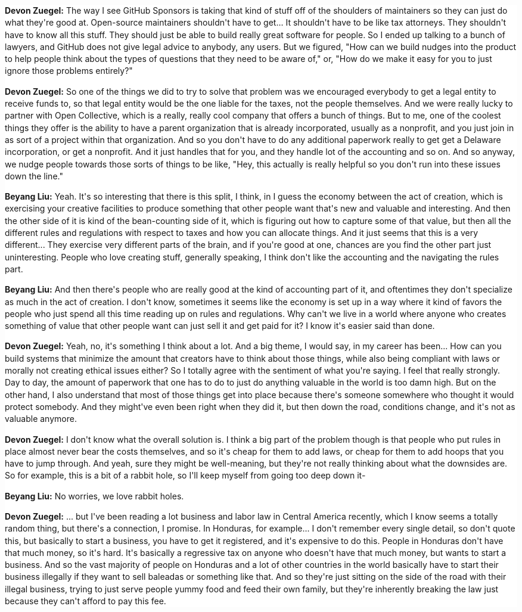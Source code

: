 **Devon Zuegel:** The way I see GitHub Sponsors is taking that kind of stuff off of the shoulders of maintainers so they can just do what they're good at. Open-source maintainers shouldn't have to get... It shouldn't have to be like tax attorneys. They shouldn't have to know all this stuff. They should just be able to build really great software for people. So I ended up talking to a bunch of lawyers, and GitHub does not give legal advice to anybody, any users. But we figured, "How can we build nudges into the product to help people think about the types of questions that they need to be aware of," or, "How do we make it easy for you to just ignore those problems entirely?"

**Devon Zuegel:** So one of the things we did to try to solve that problem was we encouraged everybody to get a legal entity to receive funds to, so that legal entity would be the one liable for the taxes, not the people themselves. And we were really lucky to partner with Open Collective, which is a really, really cool company that offers a bunch of things. But to me, one of the coolest things they offer is the ability to have a parent organization that is already incorporated, usually as a nonprofit, and you just join in as sort of a project within that organization. And so you don't have to do any additional paperwork really to get get a Delaware incorporation, or get a nonprofit. And it just handles that for you, and they handle lot of the accounting and so on. And so anyway, we nudge people towards those sorts of things to be like, "Hey, this actually is really helpful so you don't run into these issues down the line."

**Beyang Liu:** Yeah. It's so interesting that there is this split, I think, in I guess the economy between the act of creation, which is exercising your creative facilities to produce something that other people want that's new and valuable and interesting. And then the other side of it is kind of the bean-counting side of it, which is figuring out how to capture some of that value, but then all the different rules and regulations with respect to taxes and how you can allocate things. And it just seems that this is a very different... They exercise very different parts of the brain, and if you're good at one, chances are you find the other part just uninteresting. People who love creating stuff, generally speaking, I think don't like the accounting and the navigating the rules part.

**Beyang Liu:** And then there's people who are really good at the kind of accounting part of it, and oftentimes they don't specialize as much in the act of creation. I don't know, sometimes it seems like the economy is set up in a way where it kind of favors the people who just spend all this time reading up on rules and regulations. Why can't we live in a world where anyone who creates something of value that other people want can just sell it and get paid for it? I know it's easier said than done.

**Devon Zuegel:** Yeah, no, it's something I think about a lot. And a big theme, I would say, in my career has been... How can you build systems that minimize the amount that creators have to think about those things, while also being compliant with laws or morally not creating ethical issues either? So I totally agree with the sentiment of what you're saying. I feel that really strongly. Day to day, the amount of paperwork that one has to do to just do anything valuable in the world is too damn high. But on the other hand, I also understand that most of those things get into place because there's someone somewhere who thought it would protect somebody. And they might've even been right when they did it, but then down the road, conditions change, and it's not as valuable anymore.

**Devon Zuegel:** I don't know what the overall solution is. I think a big part of the problem though is that people who put rules in place almost never bear the costs themselves, and so it's cheap for them to add laws, or cheap for them to add hoops that you have to jump through. And yeah, sure they might be well-meaning, but they're not really thinking about what the downsides are. So for example, this is a bit of a rabbit hole, so I'll keep myself from going too deep down it-

**Beyang Liu:** No worries, we love rabbit holes.

**Devon Zuegel:** ... but I've been reading a lot business and labor law in Central America recently, which I know seems a totally random thing, but there's a connection, I promise. In Honduras, for example... I don't remember every single detail, so don't quote this, but basically to start a business, you have to get it registered, and it's expensive to do this. People in Honduras don't have that much money, so it's hard. It's basically a regressive tax on anyone who doesn't have that much money, but wants to start a business. And so the vast majority of people on Honduras and a lot of other countries in the world basically have to start their business illegally if they want to sell baleadas or something like that. And so they're just sitting on the side of the road with their illegal business, trying to just serve people yummy food and feed their own family, but they're inherently breaking the law just because they can't afford to pay this fee.
